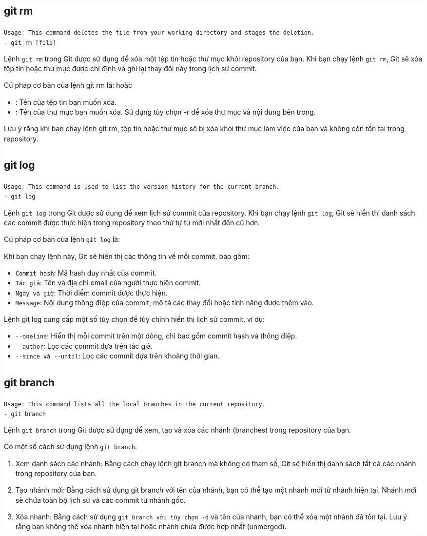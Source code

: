 
## git rm
    Usage: This command deletes the file from your working directory and stages the deletion.
    - git rm [file]
Lệnh `git rm` trong Git được sử dụng để xóa một tệp tin hoặc thư mục khỏi repository của bạn. Khi bạn chạy lệnh `git rm`, Git sẽ xóa tệp tin hoặc thư mục được chỉ định và ghi lại thay đổi này trong lịch sử commit.

Cú pháp cơ bản của lệnh git rm là:
hoặc

- <file>: Tên của tệp tin bạn muốn xóa.
- <directory>: Tên của thư mục bạn muốn xóa. Sử dụng tùy chọn -r để xóa thư mục và nội dung bên trong.

Lưu ý rằng khi bạn chạy lệnh git rm, tệp tin hoặc thư mục sẽ bị xóa khỏi thư mục làm việc của bạn và không còn tồn tại trong repository. 


## git log
    Usage: This command is used to list the version history for the current branch.
    - git log
Lệnh `git log` trong Git được sử dụng để xem lịch sử commit của repository. Khi bạn chạy lệnh `git log`, Git sẽ hiển thị danh sách các commit được thực hiện trong repository theo thứ tự từ mới nhất đến cũ hơn.

Cú pháp cơ bản của lệnh `git log` là:

Khi bạn chạy lệnh này, Git sẽ hiển thị các thông tin về mỗi commit, bao gồm:
- `Commit hash`: Mã hash duy nhất của commit.
- `Tác giả`: Tên và địa chỉ email của người thực hiện commit.
- `Ngày và giờ`: Thời điểm commit được thực hiện.
- `Message`: Nội dung thông điệp của commit, mô tả các thay đổi hoặc tính năng được thêm vào.

Lệnh git log cung cấp một số tùy chọn để tùy chỉnh hiển thị lịch sử commit, ví dụ:
- `--oneline`: Hiển thị mỗi commit trên một dòng, chỉ bao gồm commit hash và thông điệp.
- `--author`: Lọc các commit dựa trên tác giả.
- `--since và --until`: Lọc các commit dựa trên khoảng thời gian.

## git branch
    Usage: This command lists all the local branches in the current repository.
    - git branch
Lệnh `git branch` trong Git được sử dụng để xem, tạo và xóa các nhánh (branches) trong repository của bạn.

Có một số cách sử dụng lệnh `git branch`:

1. Xem danh sách các nhánh: Bằng cách chạy lệnh git branch mà không có tham số, Git sẽ hiển thị danh sách tất cả các nhánh trong repository của bạn. 

2. Tạo nhánh mới: Bằng cách sử dụng git branch với tên của nhánh, bạn có thể tạo một nhánh mới từ nhánh hiện tại. Nhánh mới sẽ chứa toàn bộ lịch sử và các commit từ nhánh gốc.


3. Xóa nhánh: Bằng cách sử dụng `git branch với tùy chọn -d` và tên của nhánh, bạn có thể xóa một nhánh đã tồn tại. Lưu ý rằng bạn không thể xóa nhánh hiện tại hoặc nhánh chưa được hợp nhất (unmerged).
